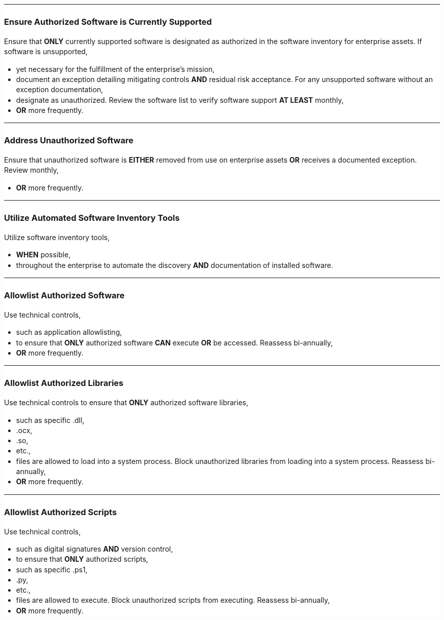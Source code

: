 ----------------------------------------------------
### Ensure Authorized Software is Currently Supported
Ensure that **ONLY** currently supported software is designated as authorized in the software inventory for enterprise assets.
If software is unsupported,
- yet necessary for the fulfillment of the enterprise’s mission,
- document an exception detailing mitigating controls **AND** residual risk acceptance.
For any unsupported software without an exception documentation,
- designate as unauthorized.
Review the software list to verify software support **AT LEAST** monthly,
- **OR** more frequently.

----------------------------------------------------
### Address Unauthorized Software
Ensure that unauthorized software is **EITHER** removed from use on enterprise assets **OR** receives a documented exception.
Review monthly,
- **OR** more frequently.

----------------------------------------------------
### Utilize Automated Software Inventory Tools
Utilize software inventory tools,
- **WHEN** possible,
- throughout the enterprise to automate the discovery **AND** documentation of installed software.

----------------------------------------------------
### Allowlist Authorized Software
Use technical controls,
- such as application allowlisting,
- to ensure that **ONLY** authorized software **CAN** execute **OR** be accessed.
Reassess bi-annually,
- **OR** more frequently.

----------------------------------------------------
### Allowlist Authorized Libraries
Use technical controls to ensure that **ONLY** authorized software libraries,
- such as specific .dll,
- .ocx,
- .so,
- etc.,
- files are allowed to load into a system process.
Block unauthorized libraries from loading into a system process.
Reassess bi-annually,
- **OR** more frequently.

----------------------------------------------------
### Allowlist Authorized Scripts
Use technical controls,
- such as digital signatures **AND** version control,
- to ensure that **ONLY** authorized scripts,
- such as specific .ps1,
- .py,
- etc.,
- files are allowed to execute.
Block unauthorized scripts from executing.
Reassess bi-annually,
- **OR** more frequently.

